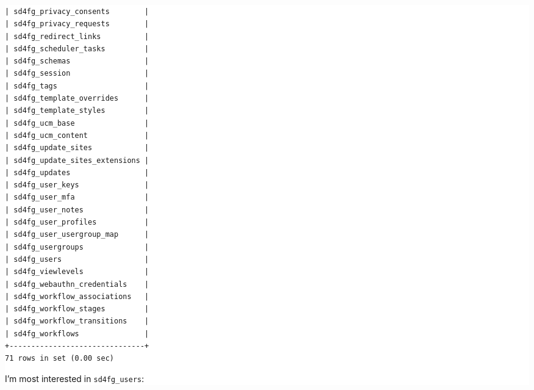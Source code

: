    | sd4fg_privacy_consents        |
    | sd4fg_privacy_requests        |
    | sd4fg_redirect_links          |
    | sd4fg_scheduler_tasks         |
    | sd4fg_schemas                 |
    | sd4fg_session                 |
    | sd4fg_tags                    |
    | sd4fg_template_overrides      |
    | sd4fg_template_styles         |
    | sd4fg_ucm_base                |
    | sd4fg_ucm_content             |
    | sd4fg_update_sites            |
    | sd4fg_update_sites_extensions |
    | sd4fg_updates                 |
    | sd4fg_user_keys               |
    | sd4fg_user_mfa                |
    | sd4fg_user_notes              |
    | sd4fg_user_profiles           |
    | sd4fg_user_usergroup_map      |
    | sd4fg_usergroups              |
    | sd4fg_users                   |
    | sd4fg_viewlevels              |
    | sd4fg_webauthn_credentials    |
    | sd4fg_workflow_associations   |
    | sd4fg_workflow_stages         |
    | sd4fg_workflow_transitions    |
    | sd4fg_workflows               |
    +-------------------------------+
    71 rows in set (0.00 sec)
    

I’m most interested in `sd4fg_users`:
